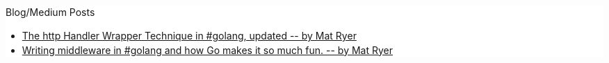 Blog/Medium Posts

- [The http Handler Wrapper Technique in #golang, updated -- by Mat Ryer](https://medium.com/@matryer/the-http-handler-wrapper-technique-in-golang-updated-bc7fbcffa702)
- [Writing middleware in #golang and how Go makes it so much fun. -- by Mat Ryer](https://medium.com/@matryer/writing-middleware-in-golang-and-how-go-makes-it-so-much-fun-4375c1246e81)
